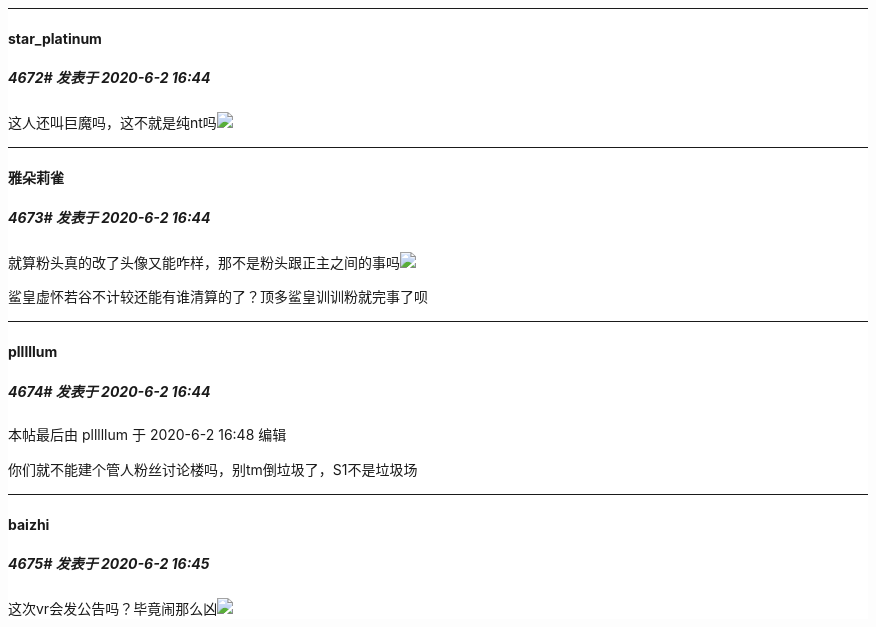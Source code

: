 





-----

####  star_platinum  
##### 4672#       发表于 2020-6-2 16:44




这人还叫巨魔吗，这不就是纯nt吗<img src="https://static.saraba1st.com/image/smiley/face2017/067.png" referrerpolicy="no-referrer">







-----

####  雅朵莉雀  
##### 4673#       发表于 2020-6-2 16:44




就算粉头真的改了头像又能咋样，那不是粉头跟正主之间的事吗<img src="https://static.saraba1st.com/image/smiley/face2017/192.png" referrerpolicy="no-referrer">

鲨皇虚怀若谷不计较还能有谁清算的了？顶多鲨皇训训粉就完事了呗







-----

####  plllllum  
##### 4674#       发表于 2020-6-2 16:44



 本帖最后由 plllllum 于 2020-6-2 16:48 编辑 

你们就不能建个管人粉丝讨论楼吗，别tm倒垃圾了，S1不是垃圾场







-----

####  baizhi  
##### 4675#       发表于 2020-6-2 16:45




这次vr会发公告吗？毕竟闹那么凶<img src="https://static.saraba1st.com/image/smiley/face2017/067.png" referrerpolicy="no-referrer">

